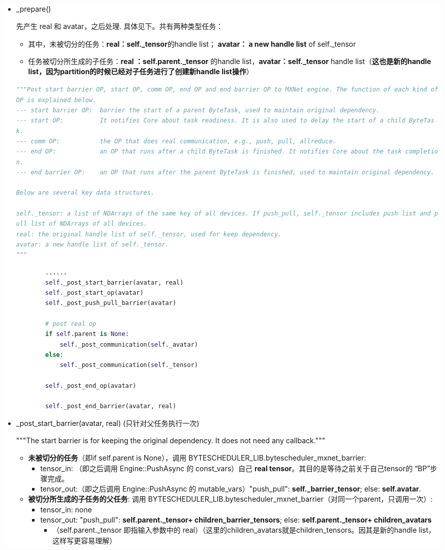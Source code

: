 - _prepare()

  先产生 real 和 avatar，之后处理.  具体见下。共有两种类型任务：
  
  - 其中，未被切分的任务：**real：self.\_tensor**的handle list； **avatar： a new handle list** of self.\_tensor
  
  - 任务被切分所生成的子任务：**real ：self.parent.\_tensor** 的handle list，**avatar：self.\_tensor** handle list（**这也是新的handle list，因为partition的时候已经对子任务进行了创建新handle list操作**）


  ```python
  """Post start barrier OP, start OP, comm OP, end OP and end barrier OP to MXNet engine. The function of each kind of OP is explained below.
  --- start barrier OP:  barrier the start of a parent ByteTask, used to maintain original dependency.
  --- start OP:          It notifies Core about task readiness. It is also used to delay the start of a child ByteTask.
  --- comm OP:           the OP that does real communication, e.g., push, pull, allreduce.
  --- end OP:            an OP that runs after a child ByteTask is finished. It notifies Core about the task completion.
  --- end barrier OP:    an OP that runs after the parent ByteTask is finished, used to maintain original dependency.
  
  Below are several key data structures.
  
  self._tensor: a list of NDArrays of the same key of all devices. If push_pull, self._tensor includes push list and pull list of NDArrays of all devices.
  real: the original handle list of self._tensor, used for keep dependency.
  avatar: a new handle list of self._tensor.
  """
  ```

  ```python
          ......
    	  self._post_start_barrier(avatar, real)
          self._post_start_op(avatar)
          self._post_push_pull_barrier(avatar)
  
          # post real op
          if self.parent is None:
              self._post_communication(self._avatar)
          else:
              self._post_communication(self._tensor)
  
          self._post_end_op(avatar)
  
          self._post_end_barrier(avatar, real)
  ```

- _post_start_barrier(avatar, real)  (只针对父任务执行一次)

  """The start barrier is for keeping the original dependency. It does not need any callback."""

  - **未被切分的任务**（即if self.parent is None），调用 BYTESCHEDULER_LIB.bytescheduler_mxnet_barrier:
    - tensor_in: （即之后调用 Engine::PushAsync 的 const_vars）自己 **real tensor**。其目的是等待之前关于自己tensor的 “BP”步骤完成。
    - tensor_out:（即之后调用 Engine::PushAsync 的 mutable_vars）"push_pull": **self._barrier_tensor**; else: **self.avatar**.
  - **被切分所生成的子任务的父任务**: 调用 BYTESCHEDULER_LIB.bytescheduler_mxnet_barrier（对同一个parent，只调用一次）:
    - tensor_in: none
    - tensor_out: "push_pull": **self.parent.\_tensor+ children_barrier_tensors**; else: **self.parent.\_tensor+ children_avatars**
      - （self.parent.\_tensor 即指输入参数中的 real）（这里的children_avatars就是children_tensors。因其是新的handle list，这样写更容易理解）
